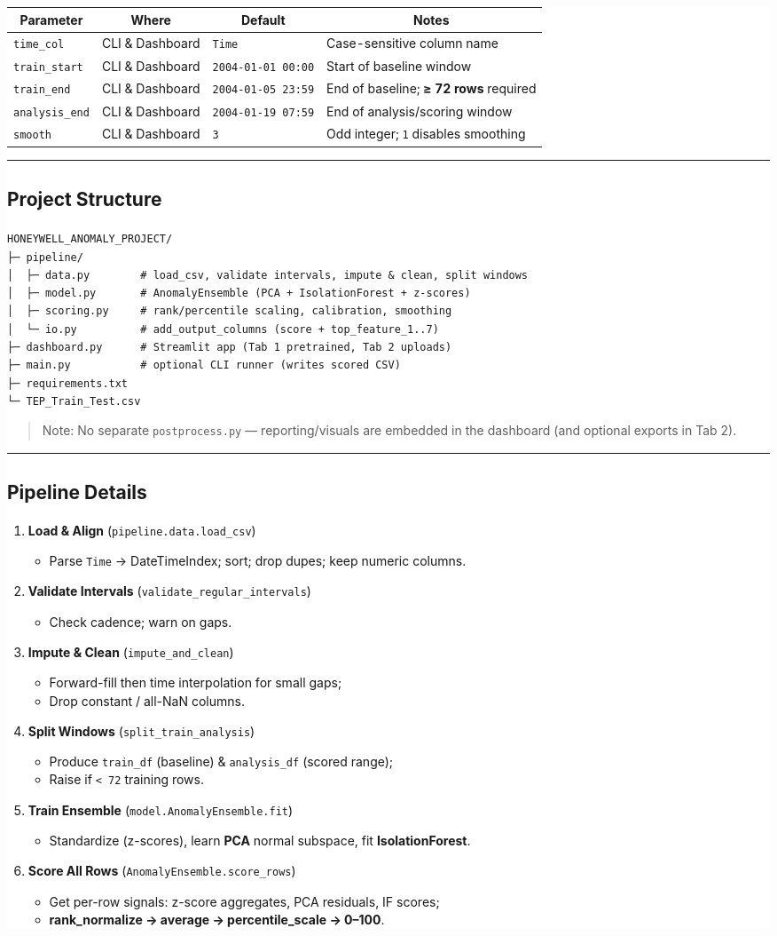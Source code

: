 | Parameter      | Where           | Default            | Notes                                   |
| -------------- | --------------- | ------------------ | --------------------------------------- |
| `time_col`     | CLI & Dashboard | `Time`             | Case-sensitive column name              |
| `train_start`  | CLI & Dashboard | `2004-01-01 00:00` | Start of baseline window                |
| `train_end`    | CLI & Dashboard | `2004-01-05 23:59` | End of baseline; **≥ 72 rows** required |
| `analysis_end` | CLI & Dashboard | `2004-01-19 07:59` | End of analysis/scoring window          |
| `smooth`       | CLI & Dashboard | `3`                | Odd integer; `1` disables smoothing     |

---

## Project Structure

```
HONEYWELL_ANOMALY_PROJECT/
├─ pipeline/
│  ├─ data.py        # load_csv, validate intervals, impute & clean, split windows
│  ├─ model.py       # AnomalyEnsemble (PCA + IsolationForest + z-scores)
│  ├─ scoring.py     # rank/percentile scaling, calibration, smoothing
│  └─ io.py          # add_output_columns (score + top_feature_1..7)
├─ dashboard.py      # Streamlit app (Tab 1 pretrained, Tab 2 uploads)
├─ main.py           # optional CLI runner (writes scored CSV)
├─ requirements.txt
└─ TEP_Train_Test.csv
```

> Note: No separate `postprocess.py` — reporting/visuals are embedded in the dashboard (and optional exports in Tab 2).

---

## Pipeline Details

1. **Load & Align** (`pipeline.data.load_csv`)
   * Parse `Time` → DateTimeIndex; sort; drop dupes; keep numeric columns.

2. **Validate Intervals** (`validate_regular_intervals`)
   * Check cadence; warn on gaps.

3. **Impute & Clean** (`impute_and_clean`)
   * Forward-fill then time interpolation for small gaps;
   * Drop constant / all-NaN columns.

4. **Split Windows** (`split_train_analysis`)
   * Produce `train_df` (baseline) & `analysis_df` (scored range);
   * Raise if `< 72` training rows.

5. **Train Ensemble** (`model.AnomalyEnsemble.fit`)
   * Standardize (z-scores), learn **PCA** normal subspace, fit **IsolationForest**.

6. **Score All Rows** (`AnomalyEnsemble.score_rows`)
   * Get per-row signals: z-score aggregates, PCA residuals, IF scores;
   * **rank_normalize → average → percentile_scale → 0–100**.
